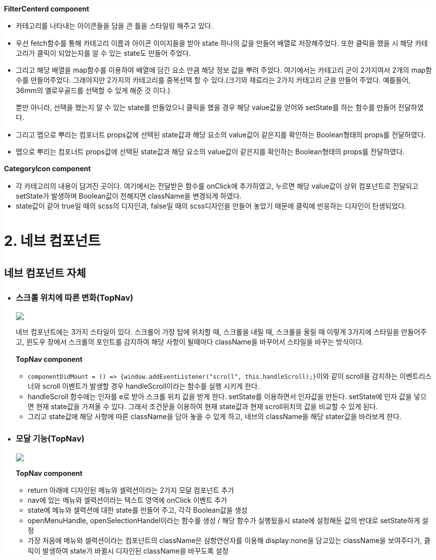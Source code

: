   **FilterCenterd component**

  - 카테고리를 나타내는 아이콘들을 담을 큰 틀을 스타일링 해주고 있다. 

  - 우선 fetch함수를 통해 카테고리 이름과 아이콘 이미지들을 받아 state 하나의 값을 만들어 배열로 저장해주었다. 또한 클릭을 했을 시 해당 카테고리가 클릭이 되었는지를 알 수 있는 state도 만들어 주었다.

  - 그리고 해당 배열을 map함수를 이용하여 배열에 담긴 요소 만큼 해당 정보 값을 뿌려 주었다. 여기에서는 카테고리 군이 2가지여서 2개의 map함수를 만들어주었다. 그래야지만 2가지의 카테고리를 중복선택 할 수 있다.(크기와 재료라는 2가지 카테고리 군을 만들어 주었다. 예를들어, 36mm의 옐로우골드를 선택할 수 있게 해준 것 이다.)

    뿐만 아니라, 선택을 했는지 알 수 있는 state를 만들었으니 클릭을 했을 경우 해당 value값을 얻어와 setState를 하는 함수를 만들어 전달하였다.

  - 그리고 맵으로 뿌리는 컴포너트 props값에 선택된 state값과 해당 요소의 value값이 같은지를 확인하는 Boolean형태의 props를 전달하였다.

  - 맵으로 뿌리는 컴포너트 props값에 선택된 state값과 해당 요소의 value값이 같은지를 확인하는 Boolean형태의 props를 전달하였다.

  **CategoryIcon component**

  - 각 카테고리의 내용이 담겨진 곳이다. 여기에서는 전달받은 함수를 onClick에 추가하였고, 누르면 해당 value값이 상위 컴포넌트로 전달되고 setState가 발생하며 Boolean값이 전해지면 className을 변경되게 하였다.
  - state값이 같아 true일 때의 scss의 디자인과, false일 때의 scss디자인을 만들어 놓았기 때문에 클릭에 반응하는 디자인이 탄생되었다.

  

# 2. 네브 컴포넌트

## 네브 컴포넌트 자체

- ### 스크롤 위치에 따른 변화(TopNav)

  <img src="../images/scrollnav.gif" style="display:block; margin:0 auto">

  네브 컴포넌트에는 3가지 스타일이 있다. 스크롤이 가장 탑에 위치할 때, 스크롤을 내릴 때, 스크롤을 올릴 때 이렇게 3가지에 스타일을 만들어주고, 윈도우 창에서 스크롤의 포인트를 감지하여 해당 사항이 될때마다 className을 바꾸어서 스타일을 바꾸는 방식이다.

  **TopNav component**

  - `componentDidMount = () => {window.addEventListener("scroll", this.handleScroll);}`이와 같이 scroll을 감지하는 이벤트리스너와 scroll 이벤트가 발생할 경우 handleScroll이라는 함수를 실행 시키게 한다.
  - handleScroll 함수에는 인자를 e로 받아 스크롤 위치 값을 받게 한다. setState를 이용하면서 인자값을 만든다. setState에 인자 값을 넣으면 현재 state값을 가져올 수 있다. 그래서 조건문을 이용하여 현재 state값과 현재 scroll위치의 값을 비교할 수 있게 된다.
  - 그리고 state값에 해당 사항에 따른 className을 담아 놓을 수 있게 하고, 네브의 className을 해당 stater값을 바라보게 한다.

  

- ### 모달 기능(TopNav)

  <img src="../images/navmodal.gif" style="display:block; margin:0 auto">

  **TopNav component**

  - return 아래에 디자인된 메뉴와 셀력션이라는 2가지 모달 컴포넌트 추가
  - nav에 있는 메뉴와 셀력션이라는 텍스트 영역에 onClick 이벤트 추가
  - state에 메뉴와 셀력션에 대한 state를 만들어 주고, 각각 Boolean값을 생성
  - openMenuHandle, openSelectionHandel이라는 함수를 생성 / 해당 함수가 실행됬을시 state에 설정해둔 값의 반대로 setState하게 설정
  - 가장 처음에 메뉴와 셀력션이라는 컴포넌트의 className은 삼항연산자를 이용해 display:none을 담고있는 className을 보여주다가, 클릭이 발생하여 state가 바뀔시 디자인된 className을 바꾸도록 설정
